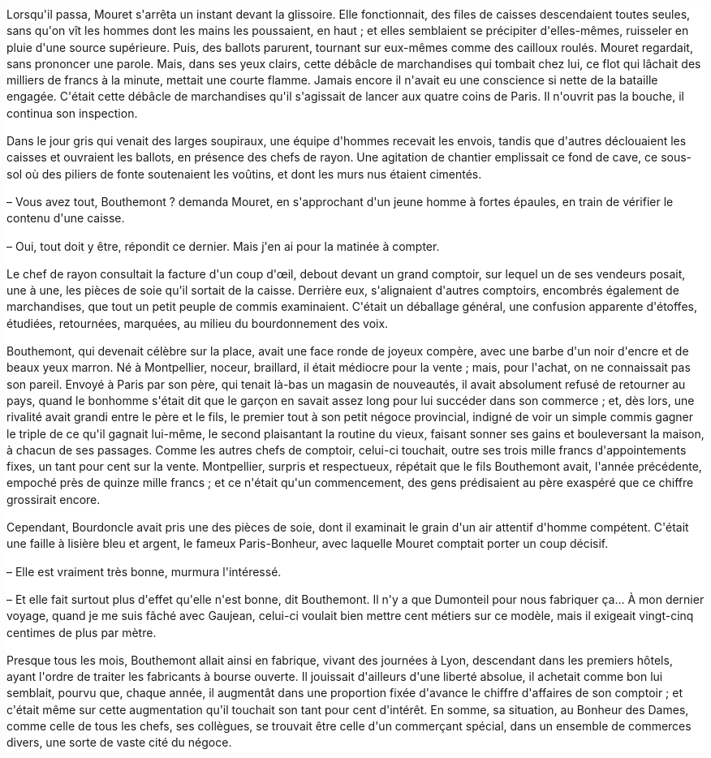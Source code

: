 Lorsqu'il passa, Mouret s'arrêta un instant devant la glissoire. Elle fonctionnait, des files de caisses descendaient toutes seules, sans qu'on vît les hommes dont les mains les poussaient, en haut ; et elles semblaient se précipiter d'elles-mêmes, ruisseler en pluie d'une source supérieure. Puis, des ballots parurent, tournant sur eux-mêmes comme des cailloux roulés. Mouret regardait, sans prononcer une parole. Mais, dans ses yeux clairs, cette débâcle de marchandises qui tombait chez lui, ce flot qui lâchait des milliers de francs à la minute, mettait une courte flamme. Jamais encore il n'avait eu une conscience si nette de la bataille engagée. C'était cette débâcle de marchandises qu'il s'agissait de lancer aux quatre coins de Paris. Il n'ouvrit pas la bouche, il continua son inspection.

Dans le jour gris qui venait des larges soupiraux, une équipe d'hommes recevait les envois, tandis que d'autres déclouaient les caisses et ouvraient les ballots, en présence des chefs de rayon. Une agitation de chantier emplissait ce fond de cave, ce sous-sol où des piliers de fonte soutenaient les voûtins, et dont les murs nus étaient cimentés.

– Vous avez tout, Bouthemont ? demanda Mouret, en s'approchant d'un jeune homme à fortes épaules, en train de vérifier le contenu d'une caisse.

– Oui, tout doit y être, répondit ce dernier. Mais j'en ai pour la matinée à compter.

Le chef de rayon consultait la facture d'un coup d'œil, debout devant un grand comptoir, sur lequel un de ses vendeurs posait, une à une, les pièces de soie qu'il sortait de la caisse. Derrière eux, s'alignaient d'autres comptoirs, encombrés également de marchandises, que tout un petit peuple de commis examinaient. C'était un déballage général, une confusion apparente d'étoffes, étudiées, retournées, marquées, au milieu du bourdonnement des voix.

Bouthemont, qui devenait célèbre sur la place, avait une face ronde de joyeux compère, avec une barbe d'un noir d'encre et de beaux yeux marron. Né à Montpellier, noceur, braillard, il était médiocre pour la vente ; mais, pour l'achat, on ne connaissait pas son pareil. Envoyé à Paris par son père, qui tenait là-bas un magasin de nouveautés, il avait absolument refusé de retourner au pays, quand le bonhomme s'était dit que le garçon en savait assez long pour lui succéder dans son commerce ; et, dès lors, une rivalité avait grandi entre le père et le fils, le premier tout à son petit négoce provincial, indigné de voir un simple commis gagner le triple de ce qu'il gagnait lui-même, le second plaisantant la routine du vieux, faisant sonner ses gains et bouleversant la maison, à chacun de ses passages. Comme les autres chefs de comptoir, celui-ci touchait, outre ses trois mille francs d'appointements fixes, un tant pour cent sur la vente. Montpellier, surpris et respectueux, répétait que le fils Bouthemont avait, l'année précédente, empoché près de quinze mille francs ; et ce n'était qu'un commencement, des gens prédisaient au père exaspéré que ce chiffre grossirait encore.

Cependant, Bourdoncle avait pris une des pièces de soie, dont il examinait le grain d'un air attentif d'homme compétent. C'était une faille à lisière bleu et argent, le fameux Paris-Bonheur, avec laquelle Mouret comptait porter un coup décisif.

– Elle est vraiment très bonne, murmura l'intéressé.

– Et elle fait surtout plus d'effet qu'elle n'est bonne, dit Bouthemont. Il n'y a que Dumonteil pour nous fabriquer ça… À mon dernier voyage, quand je me suis fâché avec Gaujean, celui-ci voulait bien mettre cent métiers sur ce modèle, mais il exigeait vingt-cinq centimes de plus par mètre.

Presque tous les mois, Bouthemont allait ainsi en fabrique, vivant des journées à Lyon, descendant dans les premiers hôtels, ayant l'ordre de traiter les fabricants à bourse ouverte. Il jouissait d'ailleurs d'une liberté absolue, il achetait comme bon lui semblait, pourvu que, chaque année, il augmentât dans une proportion fixée d'avance le chiffre d'affaires de son comptoir ; et c'était même sur cette augmentation qu'il touchait son tant pour cent d'intérêt. En somme, sa situation, au Bonheur des Dames, comme celle de tous les chefs, ses collègues, se trouvait être celle d'un commerçant spécial, dans un ensemble de commerces divers, une sorte de vaste cité du négoce.
